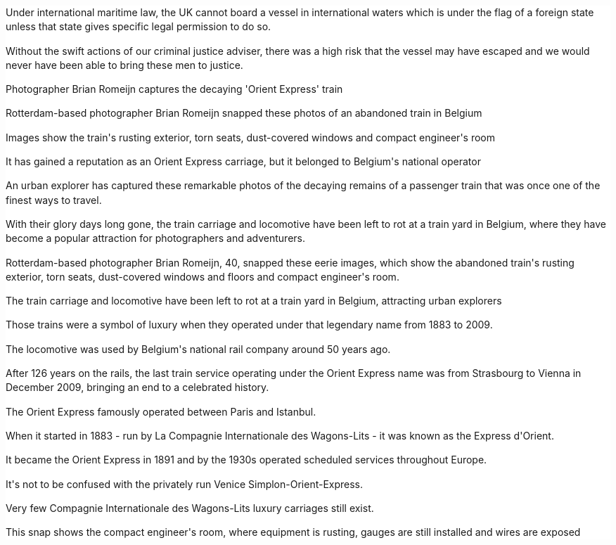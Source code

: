 
Under international maritime law, the UK cannot board a vessel in international waters which is under the flag of a foreign state unless that state gives specific legal permission to do so.


Without the swift actions of our criminal justice adviser, there was a high risk that the vessel may have escaped and we would never have been able to bring these men to justice.


Photographer Brian Romeijn captures the decaying 'Orient Express' train


Rotterdam-based photographer Brian Romeijn snapped these photos of an abandoned train in Belgium


Images show the train's rusting exterior, torn seats, dust-covered windows and compact engineer's room


It has gained a reputation as an Orient Express carriage, but it belonged to Belgium's national operator


An urban explorer has captured these remarkable photos of the decaying remains of a passenger train that was once one of the finest ways to travel.


With their glory days long gone, the train carriage and locomotive have been left to rot at a train yard in Belgium, where they have become a popular attraction for photographers and adventurers.


Rotterdam-based photographer Brian Romeijn, 40, snapped these eerie images, which show the abandoned train's rusting exterior, torn seats, dust-covered windows and floors and compact engineer's room.


The train carriage and locomotive have been left to rot at a train yard in Belgium, attracting urban explorers


Those trains were a symbol of luxury when they operated under that legendary name from 1883 to 2009.


The locomotive was used by Belgium's national rail company around 50 years ago.


After 126 years on the rails, the last train service operating under the Orient Express name was from Strasbourg to Vienna in December 2009, bringing an end to a celebrated history.


The Orient Express famously operated between Paris and Istanbul.


When it started in 1883 - run by La Compagnie Internationale des Wagons-Lits - it was known as the Express d'Orient.


It became the Orient Express in 1891 and by the 1930s operated scheduled services throughout Europe.


It's not to be confused with the privately run Venice Simplon-Orient-Express.


Very few Compagnie Internationale des Wagons-Lits luxury carriages still exist.


This snap shows the compact engineer's room, where equipment is rusting, gauges are still installed and wires are exposed
